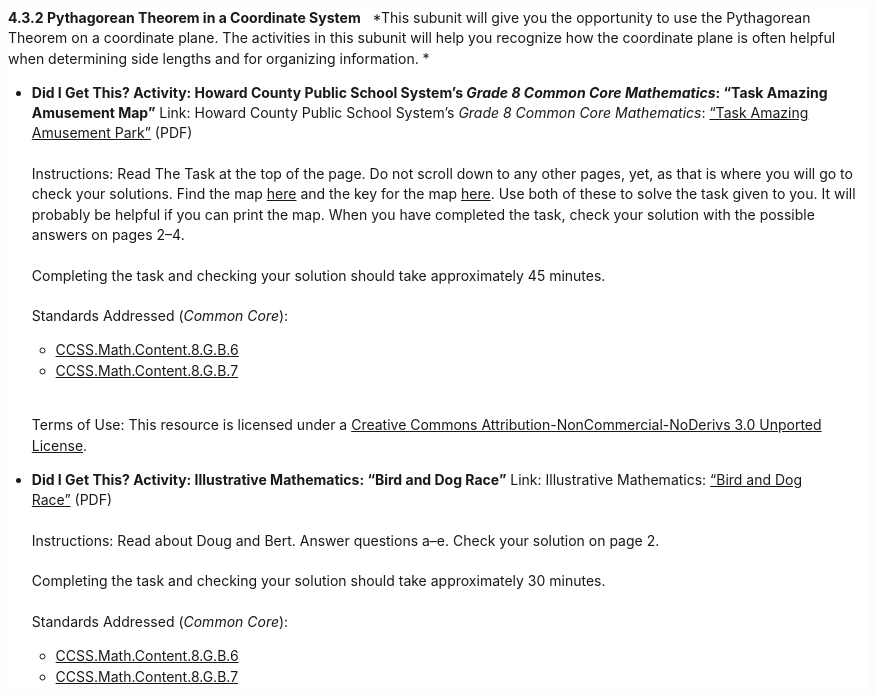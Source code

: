 
**4.3.2 Pythagorean Theorem in a Coordinate System** <span
id="4.3.2"></span> 
*This subunit will give you the opportunity to use the Pythagorean
Theorem on a coordinate plane. The activities in this subunit will help
you recognize how the coordinate plane is often helpful when determining
side lengths and for organizing information. *

-   **Did I Get This? Activity: Howard County Public School System’s
    *Grade 8 Common Core Mathematics*: “Task Amazing Amusement Map”**
    Link: Howard County Public School System’s *Grade 8 Common Core
    Mathematics*: [“Task Amazing Amusement
    Park”](https://resources.saylor.org/wwwresources/archived/site/wp-content/uploads/2014/01/K12MATH8-FLC-Unit4.3.2-TaskAmazingAmusementPark.pdf) (PDF)  
        
     Instructions: Read The Task at the top of the page. Do not scroll
    down to any other pages, yet, as that is where you will go to check
    your solutions. Find the map
    [here](https://resources.saylor.org/wwwresources/archived/site/wp-content/uploads/2014/01/K12MATH8-FLC-Unit4.3.2-AmusementMap.pdf) and
    the key for the map
    [here](https://resources.saylor.org/wwwresources/archived/site/wp-content/uploads/2014/01/K12MATH8-FLC-Unit4.3.2-AmusementMapKey.pdf).
    Use both of these to solve the task given to you. It will probably
    be helpful if you can print the map. When you have completed the
    task, check your solution with the possible answers on pages 2–4.  
        
     Completing the task and checking your solution should take
    approximately 45 minutes.  
        
     Standards Addressed (*Common Core*):

    -   [CCSS.Math.Content.8.G.B.6](http://www.corestandards.org/Math/Content/8/G/B/6)
    -   [CCSS.Math.Content.8.G.B.7](http://www.corestandards.org/Math/Content/8/G/B/7)

       
     Terms of Use: This resource is licensed under a [Creative Commons
    Attribution-NonCommercial-NoDerivs 3.0 Unported
    License](http://creativecommons.org/licenses/by-nc-nd/3.0).

-   **Did I Get This? Activity: Illustrative Mathematics: “Bird and Dog
    Race”**
    Link: Illustrative Mathematics: [“Bird and Dog
    Race”](http://s3.amazonaws.com/illustrativemathematics/illustration_pdfs/000/001/417/original/illustrative_mathematics_1417.pdf?1372633976) (PDF)  
        
     Instructions: Read about Doug and Bert. Answer questions a–e. Check
    your solution on page 2.  
        
     Completing the task and checking your solution should take
    approximately 30 minutes.  
        
     Standards Addressed (*Common Core*):

    -   [CCSS.Math.Content.8.G.B.6](http://www.corestandards.org/Math/Content/8/G/B/6)
    -   [CCSS.Math.Content.8.G.B.7](http://www.corestandards.org/Math/Content/8/G/B/7)
